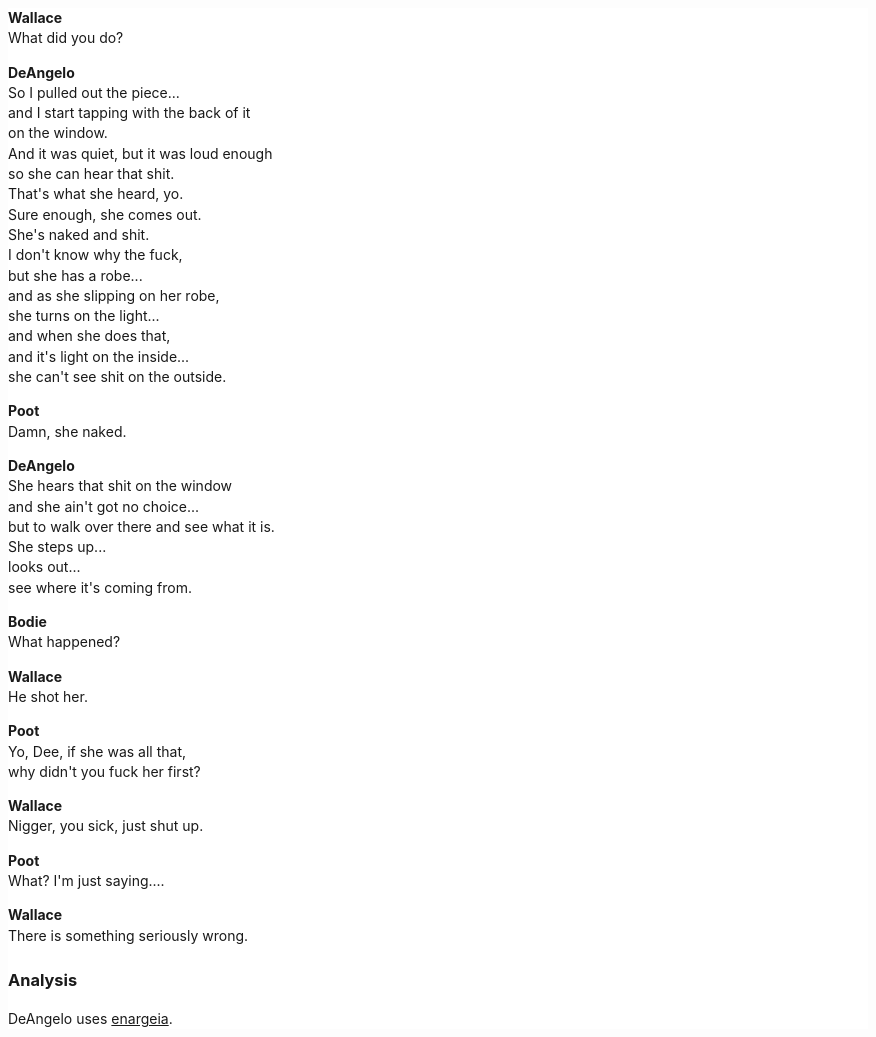 **Wallace**  
What did you do?  
  
**DeAngelo**  
So I pulled out the piece...  
and I start tapping with the back of it  
on the window.  
And it was quiet, but it was loud enough  
so she can hear that shit.  
That's what she heard, yo.  
Sure enough, she comes out.  
She's naked and shit.  
I don't know why the fuck,  
but she has a robe...  
and as she slipping on her robe,  
she turns on the light...  
and when she does that,  
and it's light on the inside...  
she can't see shit on the outside.  
  
**Poot**  
Damn, she naked.  
  
**DeAngelo**  
She hears that shit on the window  
and she ain't got no choice...  
but to walk over there and see what it is.  
She steps up...  
looks out...  
see where it's coming from.  
  
**Bodie**  
What happened?  
  
**Wallace**  
He shot her.  
  
**Poot**  
Yo, Dee, if she was all that,  
why didn't you fuck her first?  
  
**Wallace**  
Nigger, you sick, just shut up.  
  
**Poot**  
What? I'm just saying....  
  
**Wallace**  
There is something seriously wrong.  

### Analysis  
DeAngelo uses [enargeia]().  

